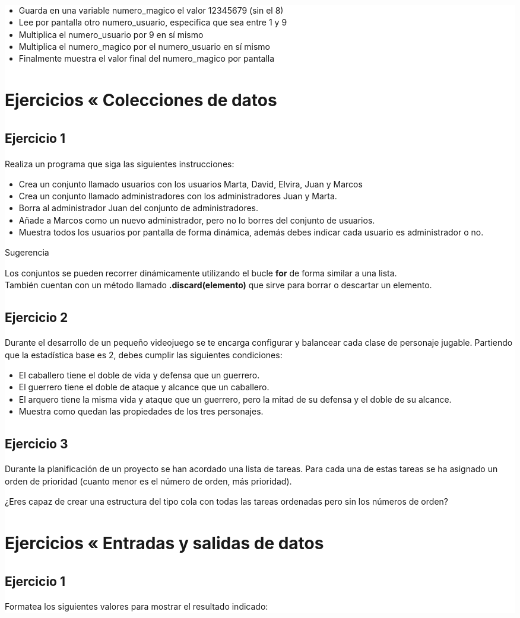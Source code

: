 -   Guarda en una variable numero_magico el valor 12345679 (sin el 8)
-   Lee por pantalla otro numero_usuario, especifica que sea entre 1 y 9
-   Multiplica el numero_usuario por 9 en sí mismo
-   Multiplica el numero_magico por el numero_usuario en sí mismo
-   Finalmente muestra el valor final del numero_magico por pantalla


# Ejercicios « Colecciones de datos

## Ejercicio 1

Realiza un programa que siga las siguientes instrucciones:

-   Crea un conjunto llamado usuarios con los usuarios Marta, David, Elvira, Juan y Marcos
-   Crea un conjunto llamado administradores con los administradores Juan y Marta.
-   Borra al administrador Juan del conjunto de administradores.
-   Añade a Marcos como un nuevo administrador, pero no lo borres del conjunto de usuarios.
-   Muestra todos los usuarios por pantalla de forma dinámica, además debes indicar cada usuario es administrador o no.

Sugerencia

Los conjuntos se pueden recorrer dinámicamente utilizando el bucle  **for**  de forma similar a una lista.  
También cuentan con un método llamado  **.discard(elemento)**  que sirve para borrar o descartar un elemento.

## Ejercicio 2

Durante el desarrollo de un pequeño videojuego se te encarga configurar y balancear cada clase de personaje jugable. Partiendo que la estadística base es 2, debes cumplir las siguientes condiciones:

-   El caballero tiene el doble de vida y defensa que un guerrero.
-   El guerrero tiene el doble de ataque y alcance que un caballero.
-   El arquero tiene la misma vida y ataque que un guerrero, pero la mitad de su defensa y el doble de su alcance.
-   Muestra como quedan las propiedades de los tres personajes.

## Ejercicio 3

Durante la planificación de un proyecto se han acordado una lista de tareas. Para cada una de estas tareas se ha asignado un orden de prioridad (cuanto menor es el número de orden, más prioridad).

¿Eres capaz de crear una estructura del tipo cola con todas las tareas ordenadas pero sin los números de orden?

# Ejercicios « Entradas y salidas de datos

## Ejercicio 1

Formatea los siguientes valores para mostrar el resultado indicado:
